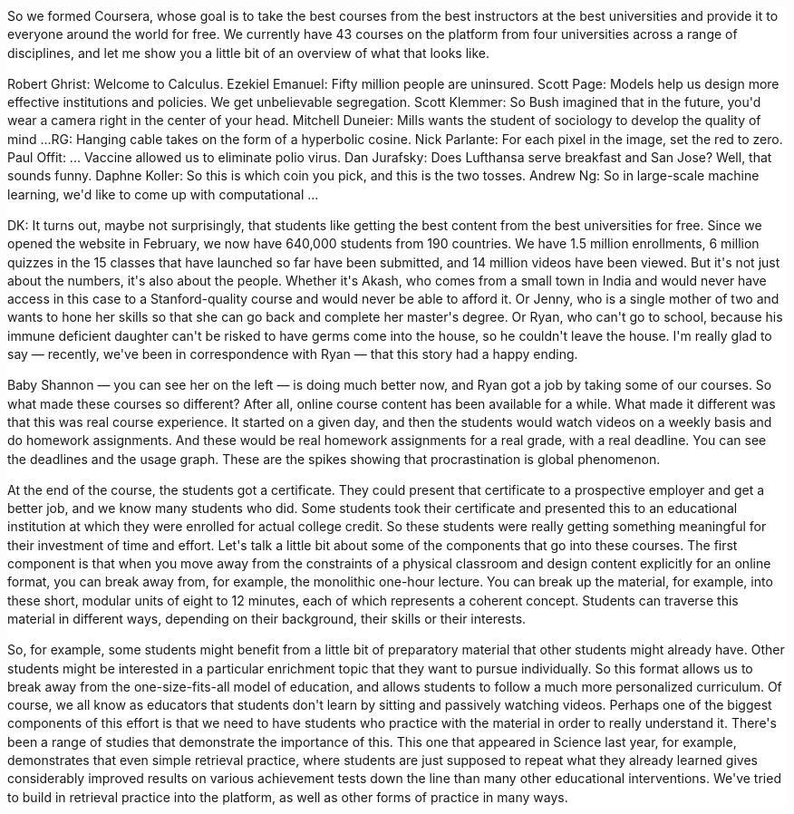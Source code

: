 So we formed Coursera, whose goal is to take the best courses from the best instructors at
the best universities and provide it to everyone around the world for free. We currently
have 43 courses on the platform from four universities across a range of disciplines, and
let me show you a little bit of an overview of what that looks like.

Robert Ghrist: Welcome to Calculus. Ezekiel Emanuel: Fifty million people are
uninsured. Scott Page: Models help us design more effective institutions and policies. We
get unbelievable segregation. Scott Klemmer: So Bush imagined that in the future, you'd
wear a camera right in the center of your head. Mitchell Duneier: Mills wants the student
of sociology to develop the quality of mind ...RG: Hanging cable takes on the form of a
hyperbolic cosine. Nick Parlante: For each pixel in the image, set the red to zero. Paul
Offit: ... Vaccine allowed us to eliminate polio virus. Dan Jurafsky: Does Lufthansa serve
breakfast and San Jose? Well, that sounds funny. Daphne Koller: So this is which coin you
pick, and this is the two tosses. Andrew Ng: So in large-scale machine learning, we'd like
to come up with computational ...

DK: It turns out, maybe not surprisingly, that students like getting the best content from
the best universities for free. Since we opened the website in February, we now have
640,000 students from 190 countries. We have 1.5 million enrollments, 6 million quizzes in
the 15 classes that have launched so far have been submitted, and 14 million videos have
been viewed. But it's not just about the numbers, it's also about the people. Whether it's
Akash, who comes from a small town in India and would never have access in this case to a
Stanford-quality course and would never be able to afford it. Or Jenny, who is a single
mother of two and wants to hone her skills so that she can go back and complete her
master's degree. Or Ryan, who can't go to school, because his immune deficient daughter
can't be risked to have germs come into the house, so he couldn't leave the house. I'm
really glad to say — recently, we've been in correspondence with Ryan — that this story
had a happy ending.

Baby Shannon — you can see her on the left — is doing much better now, and Ryan got a job
by taking some of our courses. So what made these courses so different? After all, online
course content has been available for a while. What made it different was that this was
real course experience. It started on a given day, and then the students would watch
videos on a weekly basis and do homework assignments. And these would be real homework
assignments for a real grade, with a real deadline. You can see the deadlines and the
usage graph. These are the spikes showing that procrastination is global
phenomenon.

At the end of the course, the students got a certificate. They could present that
certificate to a prospective employer and get a better job, and we know many students who
did. Some students took their certificate and presented this to an educational institution
at which they were enrolled for actual college credit. So these students were really
getting something meaningful for their investment of time and effort. Let's talk a little
bit about some of the components that go into these courses. The first component is that
when you move away from the constraints of a physical classroom and design content
explicitly for an online format, you can break away from, for example, the monolithic
one-hour lecture. You can break up the material, for example, into these short, modular
units of eight to 12 minutes, each of which represents a coherent concept. Students can
traverse this material in different ways, depending on their background, their skills or
their interests.

So, for example, some students might benefit from a little bit of preparatory material
that other students might already have. Other students might be interested in a particular
enrichment topic that they want to pursue individually. So this format allows us to break
away from the one-size-fits-all model of education, and allows students to follow a much
more personalized curriculum. Of course, we all know as educators that students don't learn
by sitting and passively watching videos. Perhaps one of the biggest components of this
effort is that we need to have students who practice with the material in order to really
understand it. There's been a range of studies that demonstrate the importance of this.
This one that appeared in Science last year, for example, demonstrates that even simple
retrieval practice, where students are just supposed to repeat what they already learned
gives considerably improved results on various achievement tests down the line than many
other educational interventions. We've tried to build in retrieval practice into the
platform, as well as other forms of practice in many ways.
